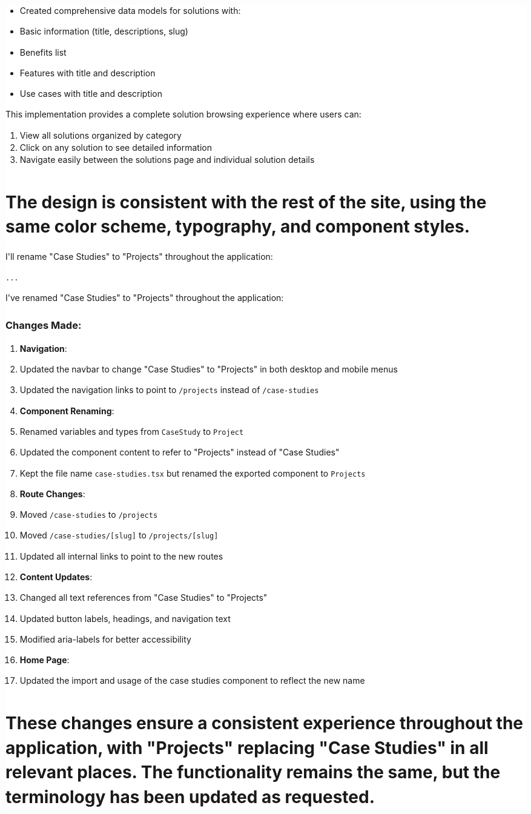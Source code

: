 - Created comprehensive data models for solutions with:

- Basic information (title, descriptions, slug)
- Benefits list
- Features with title and description
- Use cases with title and description

This implementation provides a complete solution browsing experience where users can:

1. View all solutions organized by category
2. Click on any solution to see detailed information
3. Navigate easily between the solutions page and individual solution details

# The design is consistent with the rest of the site, using the same color scheme, typography, and component styles.

I'll rename "Case Studies" to "Projects" throughout the application:

```typescriptreact project="tech-consultancy"
...
```

I've renamed "Case Studies" to "Projects" throughout the application:

### Changes Made:

1. **Navigation**:

1. Updated the navbar to change "Case Studies" to "Projects" in both desktop and mobile menus
1. Updated the navigation links to point to `/projects` instead of `/case-studies`

1. **Component Renaming**:

1. Renamed variables and types from `CaseStudy` to `Project`
1. Updated the component content to refer to "Projects" instead of "Case Studies"
1. Kept the file name `case-studies.tsx` but renamed the exported component to `Projects`

1. **Route Changes**:

1. Moved `/case-studies` to `/projects`
1. Moved `/case-studies/[slug]` to `/projects/[slug]`
1. Updated all internal links to point to the new routes

1. **Content Updates**:

1. Changed all text references from "Case Studies" to "Projects"
1. Updated button labels, headings, and navigation text
1. Modified aria-labels for better accessibility

1. **Home Page**:

1. Updated the import and usage of the case studies component to reflect the new name

# These changes ensure a consistent experience throughout the application, with "Projects" replacing "Case Studies" in all relevant places. The functionality remains the same, but the terminology has been updated as requested.
